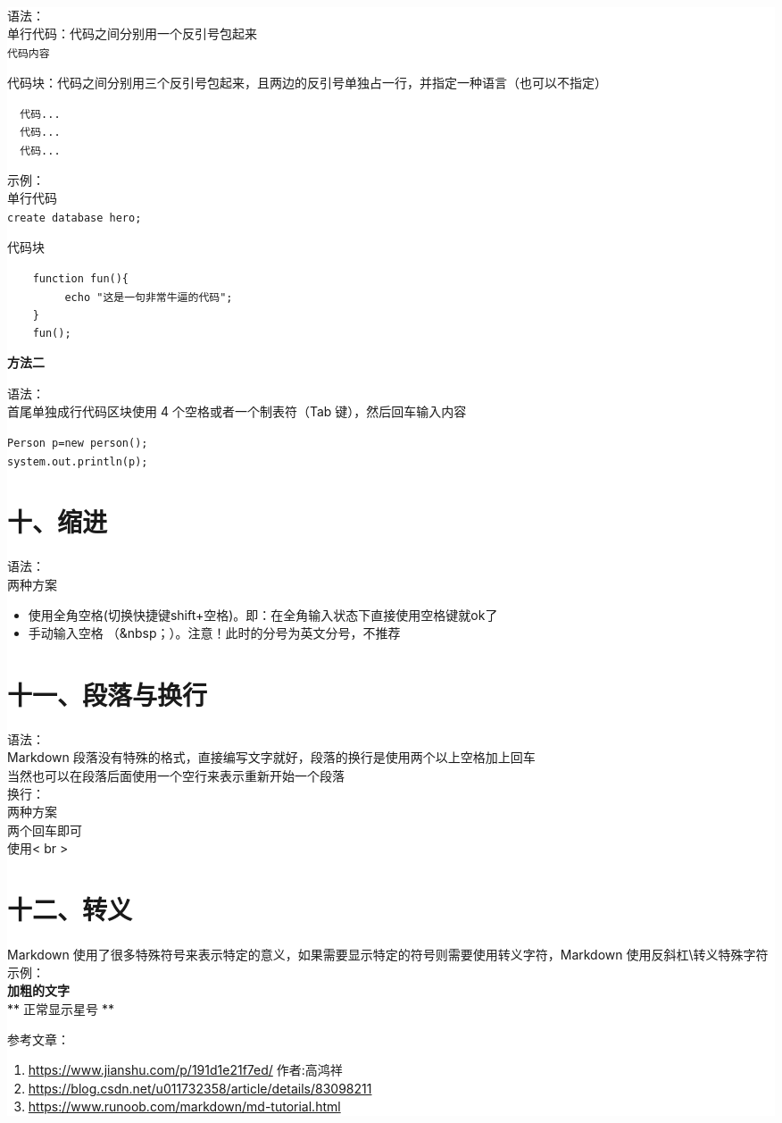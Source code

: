 语法：  
单行代码：代码之间分别用一个反引号包起来  
    `代码内容`

代码块：代码之间分别用三个反引号包起来，且两边的反引号单独占一行，并指定一种语言（也可以不指定）
```
  代码...
  代码...
  代码...
```

示例：   
单行代码  
`create database hero;`

代码块  
```
    function fun(){
         echo "这是一句非常牛逼的代码";
    }
    fun();
```

**方法二**  

语法：  
首尾单独成行代码区块使用 4 个空格或者一个制表符（Tab 键），然后回车输入内容
    
    Person p=new person();
    system.out.println(p);

# 十、缩进  
语法：  
两种方案    
+ 使用全角空格(切换快捷键shift+空格)。即：在全角输入状态下直接使用空格键就ok了  
+ 手动输入空格 （&nbsp；）。注意！此时的分号为英文分号，不推荐


# 十一、段落与换行
语法：  
Markdown 段落没有特殊的格式，直接编写文字就好，段落的换行是使用两个以上空格加上回车  
当然也可以在段落后面使用一个空行来表示重新开始一个段落  
换行：  
两种方案   
两个回车即可  
使用< br >

# 十二、转义
Markdown 使用了很多特殊符号来表示特定的意义，如果需要显示特定的符号则需要使用转义字符，Markdown 使用反斜杠\转义特殊字符  
示例：  
**加粗的文字**  
\*\* 正常显示星号 \*\*

参考文章：  
1. https://www.jianshu.com/p/191d1e21f7ed/   作者:高鸿祥
2. https://blog.csdn.net/u011732358/article/details/83098211
3. https://www.runoob.com/markdown/md-tutorial.html

